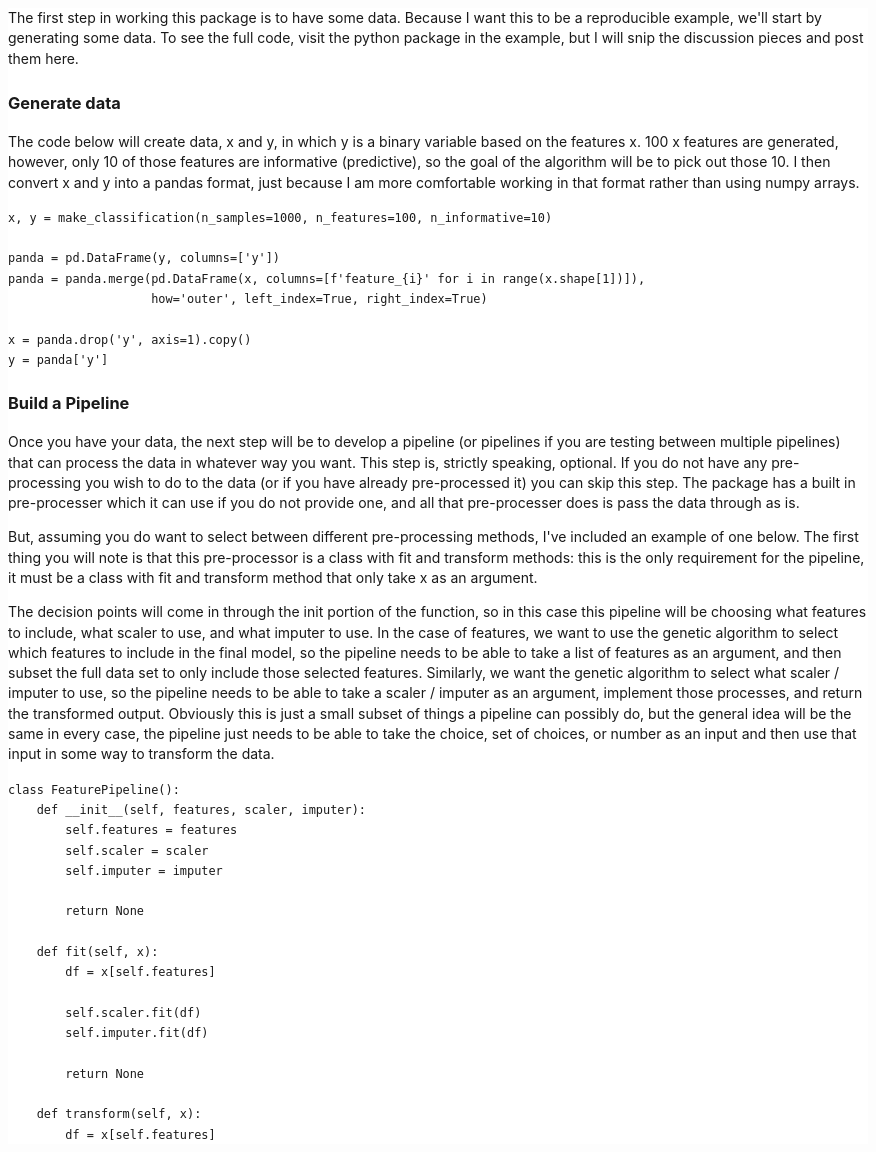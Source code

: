 The first step in working this package is to have some data. Because I want this to be a reproducible example, we'll start by generating some data. To see the full code, visit the python package in the example, but I will snip the discussion pieces and post them here. 

### Generate data
The code below will create data, x and y, in which y is a binary variable based on the features x. 100 x features are generated, however, only 10 of those features are informative (predictive), so the goal of the algorithm will be to pick out those 10. I then convert x and y into a pandas format, just because I am more comfortable working in that format rather than using numpy arrays. 

```
x, y = make_classification(n_samples=1000, n_features=100, n_informative=10)

panda = pd.DataFrame(y, columns=['y'])
panda = panda.merge(pd.DataFrame(x, columns=[f'feature_{i}' for i in range(x.shape[1])]),
                    how='outer', left_index=True, right_index=True)

x = panda.drop('y', axis=1).copy()
y = panda['y']
``` 

### Build a Pipeline
Once you have your data, the next step will be to develop a pipeline (or pipelines if you are testing between multiple pipelines) that can process the data in whatever way you want. This step is, strictly speaking, optional. If you do not have any pre-processing you wish to do to the data (or if you have already pre-processed it) you can skip this step. The package has a built in pre-processer which it can use if you do not provide one, and all that pre-processer does is pass the data through as is. 

But, assuming you do want to select between different pre-processing methods, I've included an example of one below. The first thing you will note is that this pre-processor is a class with fit and transform methods: this is the only requirement for the pipeline, it must be a class with fit and transform method that only take x as an argument. 

The decision points will come in through the init portion of the function, so in this case this pipeline will be choosing what features to include, what scaler to use, and what imputer to use. In the case of features, we want to use the genetic algorithm to select which features to include in the final model, so the pipeline needs to be able to take a list of features as an argument, and then subset the full data set to only include those selected features. Similarly, we want the genetic algorithm to select what scaler / imputer to use, so the pipeline needs to be able to take a scaler / imputer as an argument, implement those processes, and return the transformed output. Obviously this is just a small subset of things a pipeline can possibly do, but the general idea will be the same in every case, the pipeline just needs to be able to take the choice, set of choices, or number as an input and then use that input in some way to transform the data. 

```
class FeaturePipeline():
    def __init__(self, features, scaler, imputer):
		self.features = features
        self.scaler = scaler
        self.imputer = imputer
        
        return None
    
    def fit(self, x):
        df = x[self.features]

        self.scaler.fit(df)
        self.imputer.fit(df)

        return None
    
    def transform(self, x):
        df = x[self.features]

```